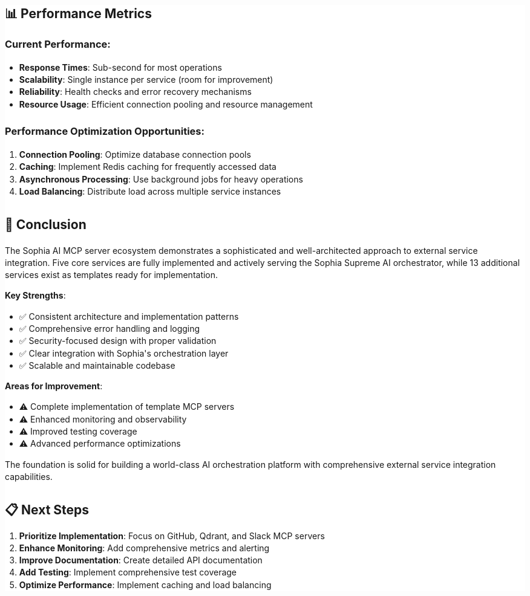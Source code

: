 ## 📊 Performance Metrics

### Current Performance:
- **Response Times**: Sub-second for most operations
- **Scalability**: Single instance per service (room for improvement)
- **Reliability**: Health checks and error recovery mechanisms
- **Resource Usage**: Efficient connection pooling and resource management

### Performance Optimization Opportunities:
1. **Connection Pooling**: Optimize database connection pools
2. **Caching**: Implement Redis caching for frequently accessed data
3. **Asynchronous Processing**: Use background jobs for heavy operations
4. **Load Balancing**: Distribute load across multiple service instances

## 🎯 Conclusion

The Sophia AI MCP server ecosystem demonstrates a sophisticated and well-architected approach to external service integration. Five core services are fully implemented and actively serving the Sophia Supreme AI orchestrator, while 13 additional services exist as templates ready for implementation.

**Key Strengths**:
- ✅ Consistent architecture and implementation patterns
- ✅ Comprehensive error handling and logging
- ✅ Security-focused design with proper validation
- ✅ Clear integration with Sophia's orchestration layer
- ✅ Scalable and maintainable codebase

**Areas for Improvement**:
- ⚠️ Complete implementation of template MCP servers
- ⚠️ Enhanced monitoring and observability
- ⚠️ Improved testing coverage
- ⚠️ Advanced performance optimizations

The foundation is solid for building a world-class AI orchestration platform with comprehensive external service integration capabilities.

## 📋 Next Steps

1. **Prioritize Implementation**: Focus on GitHub, Qdrant, and Slack MCP servers
2. **Enhance Monitoring**: Add comprehensive metrics and alerting
3. **Improve Documentation**: Create detailed API documentation
4. **Add Testing**: Implement comprehensive test coverage
5. **Optimize Performance**: Implement caching and load balancing
